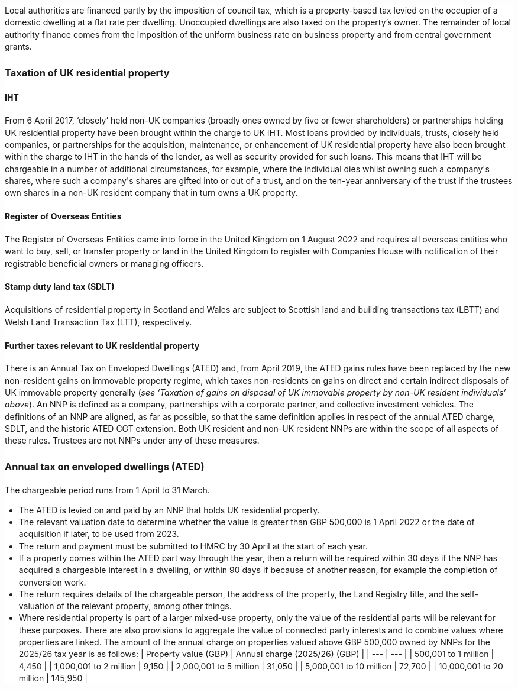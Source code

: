 Local authorities are financed partly by the imposition of council tax, which is a property-based tax levied on the occupier of a domestic dwelling at a flat rate per dwelling. Unoccupied dwellings are also taxed on the property’s owner. The remainder of local authority finance comes from the imposition of the uniform business rate on business property and from central government grants.
### **Taxation of UK residential property**
#### **IHT**
From 6 April 2017, ‘closely’ held non-UK companies (broadly ones owned by five or fewer shareholders) or partnerships holding UK residential property have been brought within the charge to UK IHT.
Most loans provided by individuals, trusts, closely held companies, or partnerships for the acquisition, maintenance, or enhancement of UK residential property have also been brought within the charge to IHT in the hands of the lender, as well as security provided for such loans.
This means that IHT will be chargeable in a number of additional circumstances, for example, where the individual dies whilst owning such a company's shares, where such a company's shares are gifted into or out of a trust, and on the ten-year anniversary of the trust if the trustees own shares in a non-UK resident company that in turn owns a UK property.
#### **Register of Overseas Entities**
The Register of Overseas Entities came into force in the United Kingdom on 1 August 2022 and requires all overseas entities who want to buy, sell, or transfer property or land in the United Kingdom to register with Companies House with notification of their registrable beneficial owners or managing officers.
#### **Stamp duty land tax (SDLT)**
Acquisitions of residential property in Scotland and Wales are subject to Scottish land and building transactions tax (LBTT) and Welsh Land Transaction Tax (LTT), respectively.
#### **Further taxes relevant to UK residential property**
There is an Annual Tax on Enveloped Dwellings (ATED) and, from April 2019, the ATED gains rules have been replaced by the new non-resident gains on immovable property regime, which taxes non-residents on gains on direct and certain indirect disposals of UK immovable property generally (*see ‘Taxation of gains on disposal of UK immovable property by non-UK resident individuals’ above*).
An NNP is defined as a company, partnerships with a corporate partner, and collective investment vehicles. The definitions of an NNP are aligned, as far as possible, so that the same definition applies in respect of the annual ATED charge, SDLT, and the historic ATED CGT extension.
Both UK resident and non-UK resident NNPs are within the scope of all aspects of these rules.
Trustees are not NNPs under any of these measures.
### **Annual tax on enveloped dwellings (ATED)**
The chargeable period runs from 1 April to 31 March.
* The ATED is levied on and paid by an NNP that holds UK residential property.
* The relevant valuation date to determine whether the value is greater than GBP 500,000 is 1 April 2022 or the date of acquisition if later, to be used from 2023.
* The return and payment must be submitted to HMRC by 30 April at the start of each year.
* If a property comes within the ATED part way through the year, then a return will be required within 30 days if the NNP has acquired a chargeable interest in a dwelling, or within 90 days if because of another reason, for example the completion of conversion work.
* The return requires details of the chargeable person, the address of the property, the Land Registry title, and the self-valuation of the relevant property, among other things.
* Where residential property is part of a larger mixed-use property, only the value of the residential parts will be relevant for these purposes. There are also provisions to aggregate the value of connected party interests and to combine values where properties are linked.
The amount of the annual charge on properties valued above GBP 500,000 owned by NNPs for the 2025/26 tax year is as follows:
| Property value (GBP) | Annual charge (2025/26) (GBP) |
| --- | --- |
| 500,001 to 1 million | 4,450 |
| 1,000,001 to 2 million | 9,150 |
| 2,000,001 to 5 million | 31,050 |
| 5,000,001 to 10 million | 72,700 |
| 10,000,001 to 20 million | 145,950 |